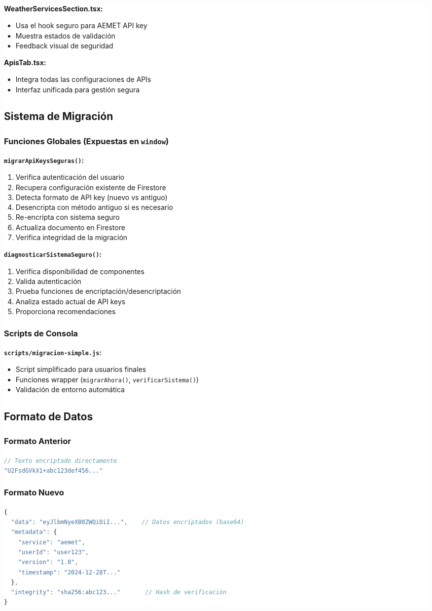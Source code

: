 **WeatherServicesSection.tsx:**
- Usa el hook seguro para AEMET API key
- Muestra estados de validación
- Feedback visual de seguridad

**ApisTab.tsx:**
- Integra todas las configuraciones de APIs
- Interfaz unificada para gestión segura

## Sistema de Migración

### Funciones Globales (Expuestas en `window`)

**`migrarApiKeysSeguras()`:**
1. Verifica autenticación del usuario
2. Recupera configuración existente de Firestore
3. Detecta formato de API key (nuevo vs antiguo)
4. Desencripta con método antiguo si es necesario
5. Re-encripta con sistema seguro
6. Actualiza documento en Firestore
7. Verifica integridad de la migración

**`diagnosticarSistemaSeguro()`:**
1. Verifica disponibilidad de componentes
2. Valida autenticación
3. Prueba funciones de encriptación/desencriptación
4. Analiza estado actual de API keys
5. Proporciona recomendaciones

### Scripts de Consola

**`scripts/migracion-simple.js`:**
- Script simplificado para usuarios finales
- Funciones wrapper (`migrarAhora()`, `verificarSistema()`)
- Validación de entorno automática

## Formato de Datos

### Formato Anterior
```javascript
// Texto encriptado directamente
"U2FsdGVkX1+abc123def456..."
```

### Formato Nuevo
```javascript
{
  "data": "eyJlbmNyeXB0ZWQiOiI...",    // Datos encriptados (base64)
  "metadata": {
    "service": "aemet",
    "userId": "user123",
    "version": "1.0",
    "timestamp": "2024-12-28T..."
  },
  "integrity": "sha256:abc123..."       // Hash de verificación
}
```
